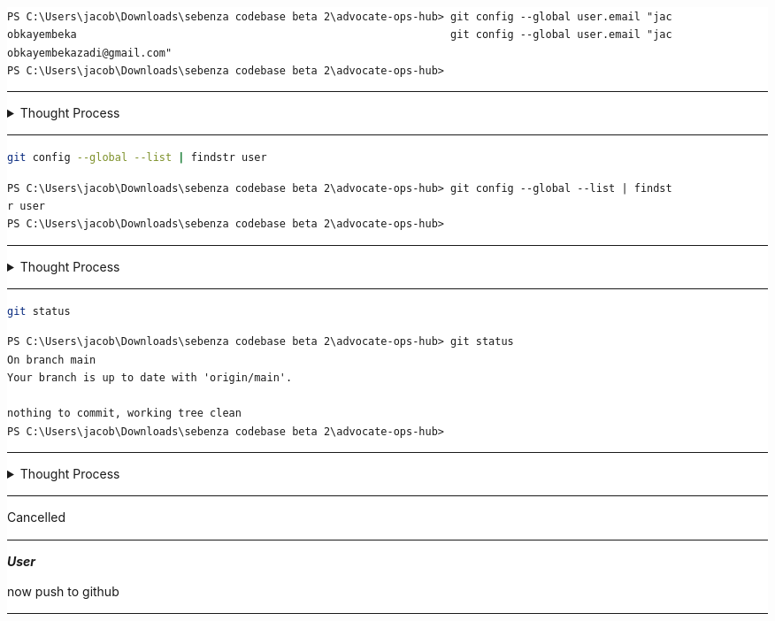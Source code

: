 ```
PS C:\Users\jacob\Downloads\sebenza codebase beta 2\advocate-ops-hub> git config --global user.email "jac
obkayembeka                                                           git config --global user.email "jac
obkayembekazadi@gmail.com"
PS C:\Users\jacob\Downloads\sebenza codebase beta 2\advocate-ops-hub>
```

---

<think><details><summary>Thought Process</summary></details></think>

---

```bash
git config --global --list | findstr user
```

```
PS C:\Users\jacob\Downloads\sebenza codebase beta 2\advocate-ops-hub> git config --global --list | findst
r user
PS C:\Users\jacob\Downloads\sebenza codebase beta 2\advocate-ops-hub>

```

---

<think><details><summary>Thought Process</summary></details></think>

---

```bash
git status
```

```
PS C:\Users\jacob\Downloads\sebenza codebase beta 2\advocate-ops-hub> git status
On branch main
Your branch is up to date with 'origin/main'.

nothing to commit, working tree clean
PS C:\Users\jacob\Downloads\sebenza codebase beta 2\advocate-ops-hub>
```

---

<think><details><summary>Thought Process</summary></details></think>

---

Cancelled

---

_**User**_

now push to github

---